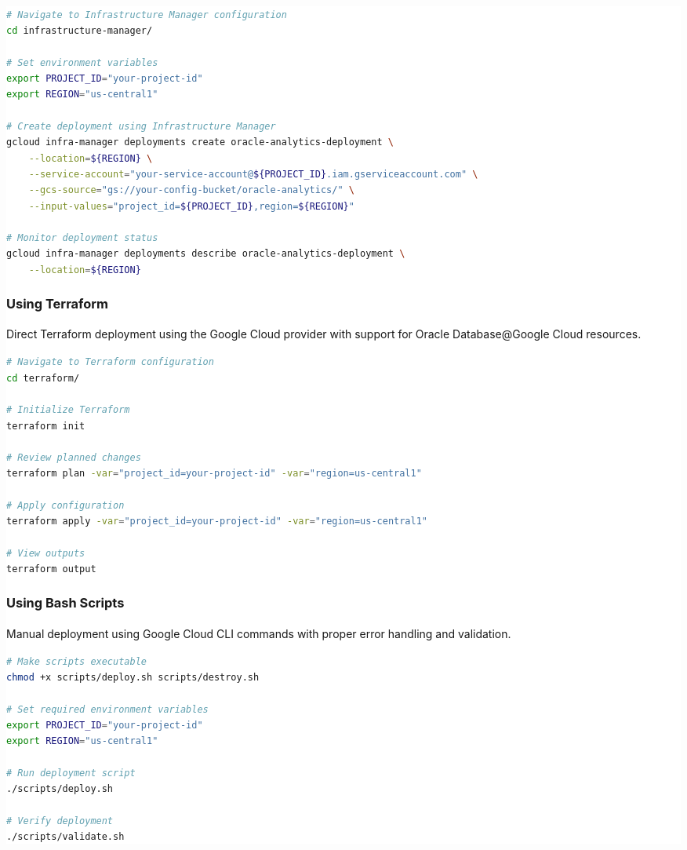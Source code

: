 ```bash
# Navigate to Infrastructure Manager configuration
cd infrastructure-manager/

# Set environment variables
export PROJECT_ID="your-project-id"
export REGION="us-central1"

# Create deployment using Infrastructure Manager
gcloud infra-manager deployments create oracle-analytics-deployment \
    --location=${REGION} \
    --service-account="your-service-account@${PROJECT_ID}.iam.gserviceaccount.com" \
    --gcs-source="gs://your-config-bucket/oracle-analytics/" \
    --input-values="project_id=${PROJECT_ID},region=${REGION}"

# Monitor deployment status
gcloud infra-manager deployments describe oracle-analytics-deployment \
    --location=${REGION}
```

### Using Terraform

Direct Terraform deployment using the Google Cloud provider with support for Oracle Database@Google Cloud resources.

```bash
# Navigate to Terraform configuration
cd terraform/

# Initialize Terraform
terraform init

# Review planned changes
terraform plan -var="project_id=your-project-id" -var="region=us-central1"

# Apply configuration
terraform apply -var="project_id=your-project-id" -var="region=us-central1"

# View outputs
terraform output
```

### Using Bash Scripts

Manual deployment using Google Cloud CLI commands with proper error handling and validation.

```bash
# Make scripts executable
chmod +x scripts/deploy.sh scripts/destroy.sh

# Set required environment variables
export PROJECT_ID="your-project-id"
export REGION="us-central1"

# Run deployment script
./scripts/deploy.sh

# Verify deployment
./scripts/validate.sh
```
